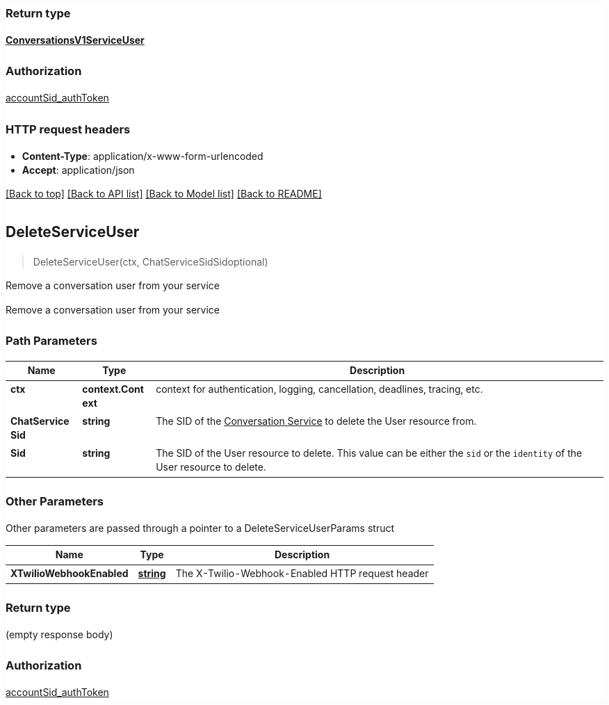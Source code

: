 ### Return type

[**ConversationsV1ServiceUser**](ConversationsV1ServiceUser.md)

### Authorization

[accountSid_authToken](../README.md#accountSid_authToken)

### HTTP request headers

- **Content-Type**: application/x-www-form-urlencoded
- **Accept**: application/json

[[Back to top]](#) [[Back to API list]](../README.md#documentation-for-api-endpoints)
[[Back to Model list]](../README.md#documentation-for-models)
[[Back to README]](../README.md)


## DeleteServiceUser

> DeleteServiceUser(ctx, ChatServiceSidSidoptional)

Remove a conversation user from your service

Remove a conversation user from your service

### Path Parameters


Name | Type | Description
------------- | ------------- | -------------
**ctx** | **context.Context** | context for authentication, logging, cancellation, deadlines, tracing, etc.
**ChatServiceSid** | **string** | The SID of the [Conversation Service](https://www.twilio.com/docs/conversations/api/service-resource) to delete the User resource from.
**Sid** | **string** | The SID of the User resource to delete. This value can be either the `sid` or the `identity` of the User resource to delete.

### Other Parameters

Other parameters are passed through a pointer to a DeleteServiceUserParams struct


Name | Type | Description
------------- | ------------- | -------------
**XTwilioWebhookEnabled** | [**string**](stringstring.md) | The X-Twilio-Webhook-Enabled HTTP request header

### Return type

 (empty response body)

### Authorization

[accountSid_authToken](../README.md#accountSid_authToken)

